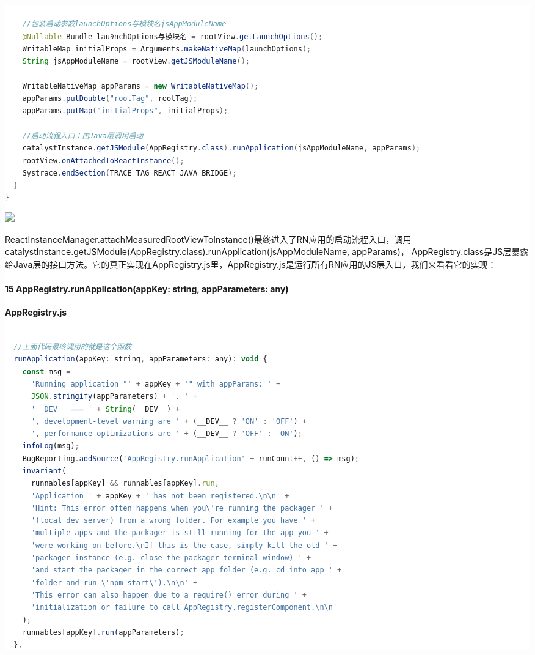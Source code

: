 ```java

    //包装启动参数launchOptions与模块名jsAppModuleName
    @Nullable Bundle lau∂nchOptions与模块名 = rootView.getLaunchOptions();
    WritableMap initialProps = Arguments.makeNativeMap(launchOptions);
    String jsAppModuleName = rootView.getJSModuleName();

    WritableNativeMap appParams = new WritableNativeMap();
    appParams.putDouble("rootTag", rootTag);
    appParams.putMap("initialProps", initialProps);

    //启动流程入口：由Java层调用启动
    catalystInstance.getJSModule(AppRegistry.class).runApplication(jsAppModuleName, appParams);
    rootView.onAttachedToReactInstance();
    Systrace.endSection(TRACE_TAG_REACT_JAVA_BRIDGE);
  }
}

```

<img src="https://github.com/guoxiaoxing/react-native-android-container/raw/master/art/source/next_js.png"/>

ReactInstanceManager.attachMeasuredRootViewToInstance()最终进入了RN应用的启动流程入口，调用catalystInstance.getJSModule(AppRegistry.class).runApplication(jsAppModuleName, appParams)，
AppRegistry.class是JS层暴露给Java层的接口方法。它的真正实现在AppRegistry.js里，AppRegistry.js是运行所有RN应用的JS层入口，我们来看看它的实现：

#### 15 AppRegistry.runApplication(appKey: string, appParameters: any)

**AppRegistry.js**

```javascript

  //上面代码最终调用的就是这个函数
  runApplication(appKey: string, appParameters: any): void {
    const msg =
      'Running application "' + appKey + '" with appParams: ' +
      JSON.stringify(appParameters) + '. ' +
      '__DEV__ === ' + String(__DEV__) +
      ', development-level warning are ' + (__DEV__ ? 'ON' : 'OFF') +
      ', performance optimizations are ' + (__DEV__ ? 'OFF' : 'ON');
    infoLog(msg);
    BugReporting.addSource('AppRegistry.runApplication' + runCount++, () => msg);
    invariant(
      runnables[appKey] && runnables[appKey].run,
      'Application ' + appKey + ' has not been registered.\n\n' +
      'Hint: This error often happens when you\'re running the packager ' +
      '(local dev server) from a wrong folder. For example you have ' +
      'multiple apps and the packager is still running for the app you ' +
      'were working on before.\nIf this is the case, simply kill the old ' +
      'packager instance (e.g. close the packager terminal window) ' +
      'and start the packager in the correct app folder (e.g. cd into app ' +
      'folder and run \'npm start\').\n\n' +
      'This error can also happen due to a require() error during ' +
      'initialization or failure to call AppRegistry.registerComponent.\n\n'
    );
    runnables[appKey].run(appParameters);
  },

```





